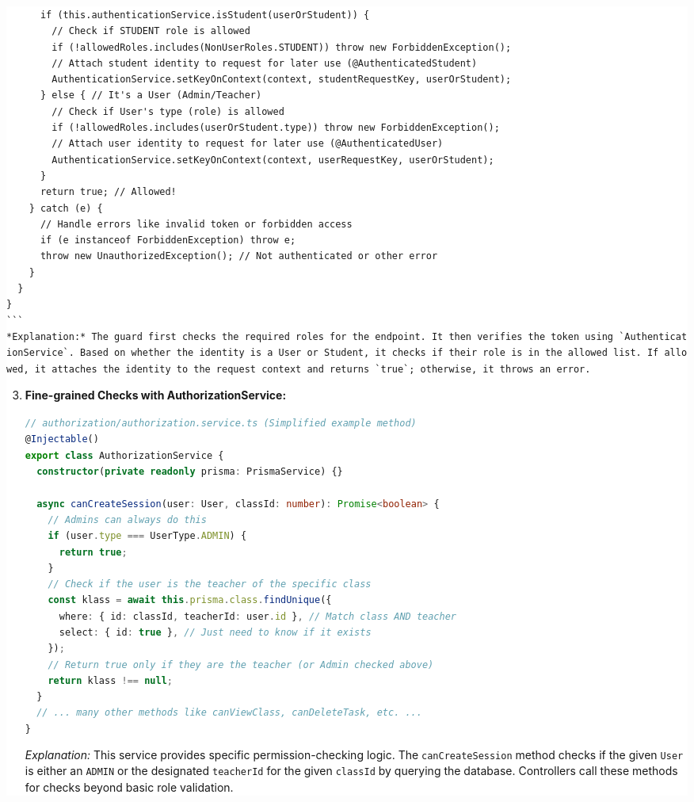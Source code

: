           if (this.authenticationService.isStudent(userOrStudent)) {
            // Check if STUDENT role is allowed
            if (!allowedRoles.includes(NonUserRoles.STUDENT)) throw new ForbiddenException();
            // Attach student identity to request for later use (@AuthenticatedStudent)
            AuthenticationService.setKeyOnContext(context, studentRequestKey, userOrStudent);
          } else { // It's a User (Admin/Teacher)
            // Check if User's type (role) is allowed
            if (!allowedRoles.includes(userOrStudent.type)) throw new ForbiddenException();
            // Attach user identity to request for later use (@AuthenticatedUser)
            AuthenticationService.setKeyOnContext(context, userRequestKey, userOrStudent);
          }
          return true; // Allowed!
        } catch (e) {
          // Handle errors like invalid token or forbidden access
          if (e instanceof ForbiddenException) throw e;
          throw new UnauthorizedException(); // Not authenticated or other error
        }
      }
    }
    ```
    *Explanation:* The guard first checks the required roles for the endpoint. It then verifies the token using `AuthenticationService`. Based on whether the identity is a User or Student, it checks if their role is in the allowed list. If allowed, it attaches the identity to the request context and returns `true`; otherwise, it throws an error.

3.  **Fine-grained Checks with AuthorizationService:**

    ```typescript
    // authorization/authorization.service.ts (Simplified example method)
    @Injectable()
    export class AuthorizationService {
      constructor(private readonly prisma: PrismaService) {}

      async canCreateSession(user: User, classId: number): Promise<boolean> {
        // Admins can always do this
        if (user.type === UserType.ADMIN) {
          return true;
        }
        // Check if the user is the teacher of the specific class
        const klass = await this.prisma.class.findUnique({
          where: { id: classId, teacherId: user.id }, // Match class AND teacher
          select: { id: true }, // Just need to know if it exists
        });
        // Return true only if they are the teacher (or Admin checked above)
        return klass !== null;
      }
      // ... many other methods like canViewClass, canDeleteTask, etc. ...
    }
    ```
    *Explanation:* This service provides specific permission-checking logic. The `canCreateSession` method checks if the given `User` is either an `ADMIN` or the designated `teacherId` for the given `classId` by querying the database. Controllers call these methods for checks beyond basic role validation.
